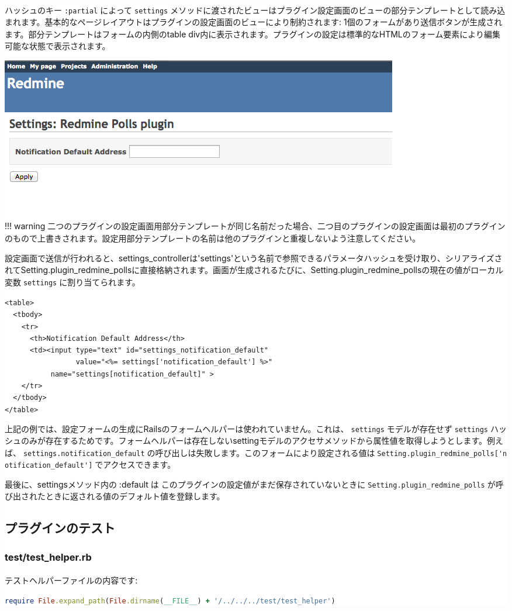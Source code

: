 ハッシュのキー `:partial` によって `settings` メソッドに渡されたビューはプラグイン設定画面のビューの部分テンプレートとして読み込まれます。基本的なページレイアウトはプラグインの設定画面のビューにより制約されます: 1個のフォームがあり送信ボタンが生成されます。部分テンプレートはフォームの内側のtable div内に表示されます。プラグインの設定は標準的なHTMLのフォーム要素により編集可能な状態で表示されます。

![](Plugin_Tutorial/plugin_config_view.png)

!!! warning
    二つのプラグインの設定画面用部分テンプレートが同じ名前だった場合、二つ目のプラグインの設定画面は最初のプラグインのもので上書きされます。設定用部分テンプレートの名前は他のプラグインと重複しないよう注意してください。

設定画面で送信が行われると、settings\_controllerは'settings'という名前で参照できるパラメータハッシュを受け取り、シリアライズされてSetting.plugin\_redmine\_pollsに直接格納されます。画面が生成されるたびに、Setting.plugin\_redmine\_pollsの現在の値がローカル変数 `settings` に割り当てられます。

    <table>
      <tbody>
        <tr>
          <th>Notification Default Address</th>
          <td><input type="text" id="settings_notification_default"
                     value="<%= settings['notification_default'] %>"
               name="settings[notification_default]" >
        </tr>
      </tbody>
    </table>

上記の例では、設定フォームの生成にRailsのフォームヘルパーは使われていません。これは、 `settings` モデルが存在せず `settings` ハッシュのみが存在するためです。フォームヘルパーは存在しないsettingモデルのアクセサメソッドから属性値を取得しようとします。例えば、 `settings.notification_default` の呼び出しは失敗します。このフォームにより設定される値は `Setting.plugin_redmine_polls['notification_default']` でアクセスできます。

最後に、settingsメソッド内の :default は このプラグインの設定値がまだ保存されていないときに `Setting.plugin_redmine_polls` が呼び出されたときに返される値のデフォルト値を登録します。

プラグインのテスト
------------------

### test/test\_helper.rb

テストヘルパーファイルの内容です:

``` ruby
require File.expand_path(File.dirname(__FILE__) + '/../../../test/test_helper')
```
